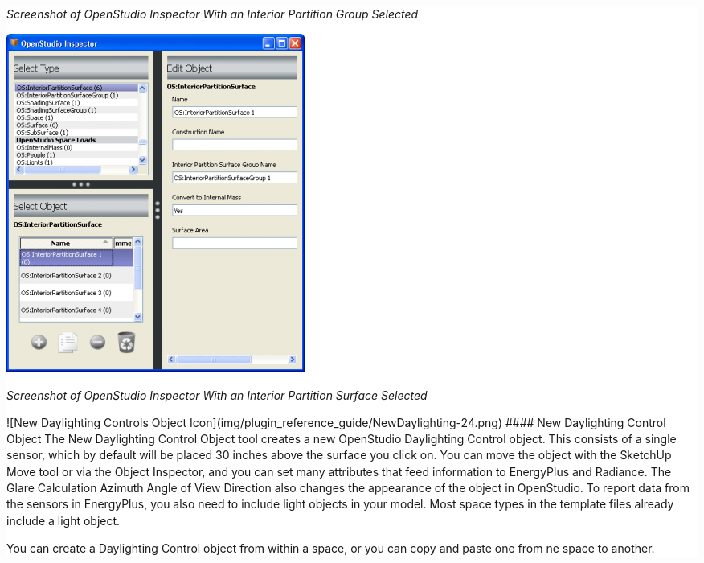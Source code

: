 *Screenshot of OpenStudio Inspector With an Interior Partition Group Selected*

![Interior Partition Surface](img/plugin_reference_guide/width_Inspector_PartitionSurface.png)

*Screenshot of OpenStudio Inspector With an Interior Partition Surface Selected*
</td>
</tr>
<tr>
<td>![New Daylighting Controls Object Icon](img/plugin_reference_guide/NewDaylighting-24.png)
</td>
<td>
#### New Daylighting Control Object
The New Daylighting Control Object tool creates a new OpenStudio Daylighting Control object. This consists of a single sensor, which by default will be placed 30 inches above the surface you click on. You can move the object with the SketchUp Move tool or via the Object Inspector, and you can set many attributes that feed information to EnergyPlus and Radiance. The Glare Calculation Azimuth Angle of View Direction also changes the appearance of the object in OpenStudio. To report data from the sensors in EnergyPlus, you also need to include light objects in your model. Most space types in the template files already include a light object.

You can create a Daylighting Control object from within a space, or you can copy and paste one from ne space to another.
